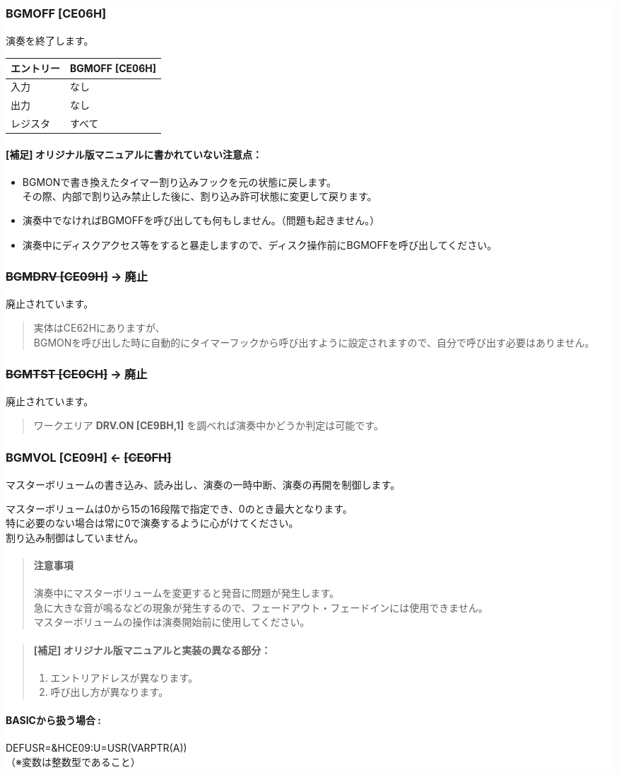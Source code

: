 ### BGMOFF [CE06H]

演奏を終了します。  

|エントリー | BGMOFF [CE06H] |
|:----------|:---------------|
|入力       | なし           |
|出力       | なし           |
|レジスタ   | すべて         |

#### [補足] オリジナル版マニュアルに書かれていない注意点：

- BGMONで書き換えたタイマー割り込みフックを元の状態に戻します。  
  その際、内部で割り込み禁止した後に、割り込み許可状態に変更して戻ります。  

- 演奏中でなければBGMOFFを呼び出しても何もしません。（問題も起きません。）  

- 演奏中にディスクアクセス等をすると暴走しますので、ディスク操作前にBGMOFFを呼び出してください。  

### ~~BGMDRV [CE09H]~~ → 廃止

廃止されています。  

> 実体はCE62Hにありますが、  
> BGMONを呼び出した時に自動的にタイマーフックから呼び出すように設定されますので、自分で呼び出す必要はありません。  

### ~~BGMTST [CE0CH]~~ → 廃止

廃止されています。  

> ワークエリア **DRV.ON [CE9BH,1]** を調べれば演奏中かどうか判定は可能です。  

### BGMVOL [CE09H] ← ~~[CE0FH]~~

マスターボリュームの書き込み、読み出し、演奏の一時中断、演奏の再開を制御します。  

マスターボリュームは0から15の16段階で指定でき、0のとき最大となります。  
特に必要のない場合は常に0で演奏するように心がけてください。  
割り込み制御はしていません。  

> #### 注意事項  
> 演奏中にマスターボリュームを変更すると発音に問題が発生します。  
> 急に大きな音が鳴るなどの現象が発生するので、フェードアウト・フェードインには使用できません。  
> マスターボリュームの操作は演奏開始前に使用してください。  

> #### [補足] オリジナル版マニュアルと実装の異なる部分：  
> 1. エントリアドレスが異なります。  
> 2. 呼び出し方が異なります。  

#### BASICから扱う場合 :

DEFUSR=&HCE09:U=USR(VARPTR(A))  
（※変数は整数型であること）  
